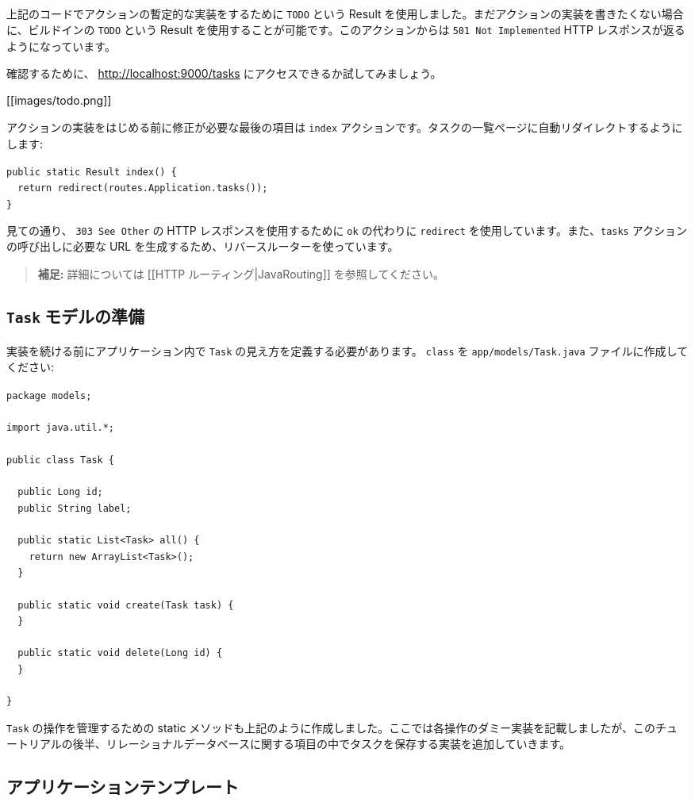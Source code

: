 上記のコードでアクションの暫定的な実装をするために `TODO` という Result を使用しました。まだアクションの実装を書きたくない場合に、ビルドインの `TODO` という Result を使用することが可能です。このアクションからは `501 Not Implemented` HTTP レスポンスが返るようになっています。


確認するために、 <http://localhost:9000/tasks> にアクセスできるか試してみましょう。

[[images/todo.png]]


アクションの実装をはじめる前に修正が必要な最後の項目は `index` アクションです。タスクの一覧ページに自動リダイレクトするようにします:

```
public static Result index() {
  return redirect(routes.Application.tasks());
}
```


見ての通り、 `303 See Other` の HTTP レスポンスを使用するために `ok` の代わりに `redirect` を使用しています。また、`tasks` アクションの呼び出しに必要な URL を生成するため、リバースルーターを使っています。


> **補足:** 詳細については [[HTTP ルーティング|JavaRouting]] を参照してください。


## `Task` モデルの準備


実装を続ける前にアプリケーション内で `Task` の見え方を定義する必要があります。 `class` を `app/models/Task.java` ファイルに作成してください:

```
package models;

import java.util.*;

public class Task {
    
  public Long id;
  public String label;
  
  public static List<Task> all() {
    return new ArrayList<Task>();
  }
  
  public static void create(Task task) {
  }
  
  public static void delete(Long id) {
  }
    
}
```


`Task` の操作を管理するための static メソッドも上記のように作成しました。ここでは各操作のダミー実装を記載しましたが、このチュートリアルの後半、リレーショナルデータベースに関する項目の中でタスクを保存する実装を追加していきます。


## アプリケーションテンプレート
